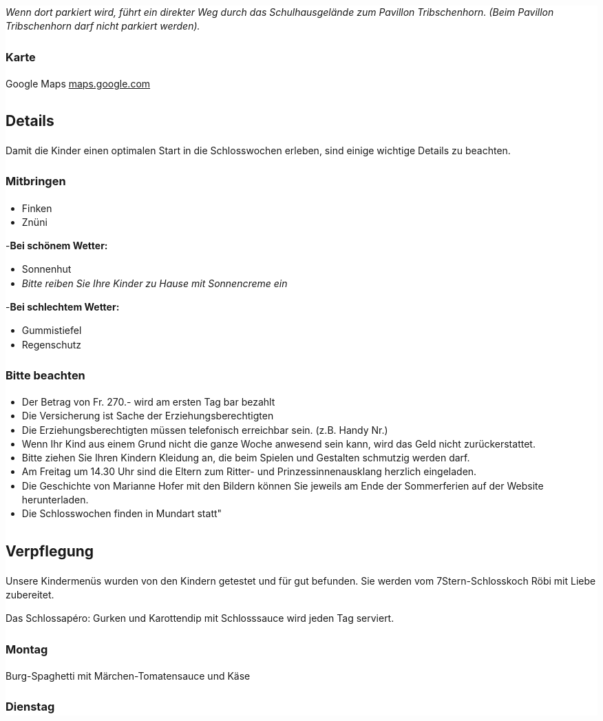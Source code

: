 _Wenn dort parkiert wird, führt ein direkter Weg durch das Schulhausgelände zum Pavillon Tribschenhorn. (Beim Pavillon Tribschenhorn darf nicht parkiert werden)._

### Karte

Google Maps [maps.google.com](https://www.google.ch/maps/place/Richard-Wagner-Weg+17,+6005+Luzern)

## Details

Damit die Kinder einen optimalen Start in die Schlosswochen erleben, sind einige wichtige Details zu beachten.

### Mitbringen

- Finken
- Znüni

-**Bei schönem Wetter:**

- Sonnenhut
- _Bitte reiben Sie Ihre Kinder zu Hause mit Sonnencreme ein_

-**Bei schlechtem Wetter:**

- Gummistiefel
- Regenschutz

### Bitte beachten

- Der Betrag von Fr. 270.- wird am ersten Tag bar bezahlt
- Die Versicherung ist Sache der Erziehungsberechtigten
- Die Erziehungsberechtigten müssen telefonisch erreichbar sein. (z.B. Handy Nr.)
- Wenn Ihr Kind aus einem Grund nicht die ganze Woche anwesend sein kann, wird das Geld nicht zurückerstattet.
- Bitte ziehen Sie Ihren Kindern Kleidung an, die beim Spielen und Gestalten schmutzig werden darf.
- Am Freitag um 14.30 Uhr sind die Eltern zum Ritter- und Prinzessinnenausklang herzlich eingeladen.
- Die Geschichte von Marianne Hofer mit den Bildern können Sie jeweils am Ende der Sommerferien auf der Website herunterladen.
- Die Schlosswochen finden in Mundart statt"

## Verpflegung

Unsere Kindermenüs wurden von den Kindern getestet und für gut befunden. Sie werden vom 7Stern-Schlosskoch Röbi mit Liebe zubereitet.

Das Schlossapéro: Gurken und Karottendip mit Schlosssauce wird jeden Tag serviert.

### Montag

Burg-Spaghetti mit Märchen-Tomatensauce und Käse

### Dienstag
